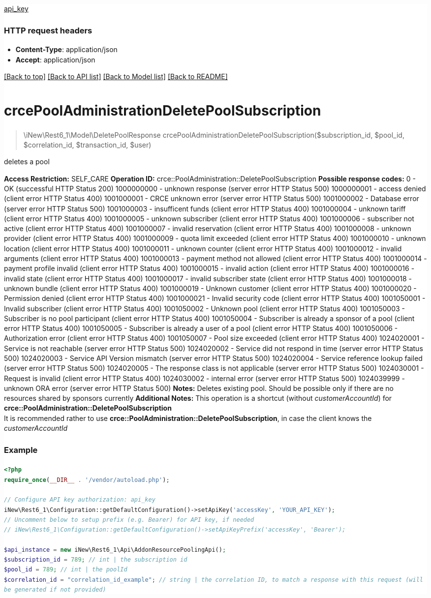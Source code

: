 [api_key](../../README.md#api_key)

### HTTP request headers

 - **Content-Type**: application/json
 - **Accept**: application/json

[[Back to top]](#) [[Back to API list]](../../README.md#documentation-for-api-endpoints) [[Back to Model list]](../../README.md#documentation-for-models) [[Back to README]](../../README.md)

# **crcePoolAdministrationDeletePoolSubscription**
> \iNew\Rest6_1\Model\DeletePoolResponse crcePoolAdministrationDeletePoolSubscription($subscription_id, $pool_id, $correlation_id, $transaction_id, $user)

deletes a pool

**Access Restriction:** SELF_CARE  **Operation ID:** crce::PoolAdministration::DeletePoolSubscription  **Possible response codes:**   0 - OK (successful HTTP Status 200)   1000000000 - unknown response (server error HTTP Status 500)   1000000001 - access denied (client error HTTP Status 400)   1001000001 - CRCE unknown error (server error HTTP Status 500)   1001000002 - Database error (server error HTTP Status 500)   1001000003 - insufficent funds (client error HTTP Status 400)   1001000004 - unknown tariff (client error HTTP Status 400)   1001000005 - unknown subscriber (client error HTTP Status 400)   1001000006 - subscriber not active (client error HTTP Status 400)   1001000007 - invalid reservation (client error HTTP Status 400)   1001000008 - unknown provider (client error HTTP Status 400)   1001000009 - quota limit exceeded (client error HTTP Status 400)   1001000010 - unknown location (client error HTTP Status 400)   1001000011 - unknown counter (client error HTTP Status 400)   1001000012 - invalid arguments (client error HTTP Status 400)   1001000013 - payment method not allowed (client error HTTP Status 400)   1001000014 - payment profile invalid (client error HTTP Status 400)   1001000015 - invalid action (client error HTTP Status 400)   1001000016 - invalid state (client error HTTP Status 400)   1001000017 - invalid subscriber state (client error HTTP Status 400)   1001000018 - unknown bundle (client error HTTP Status 400)   1001000019 - Unknown customer (client error HTTP Status 400)   1001000020 - Permission denied (client error HTTP Status 400)   1001000021 - Invalid security code (client error HTTP Status 400)   1001050001 - Invalid subscriber (client error HTTP Status 400)   1001050002 - Unknown pool (client error HTTP Status 400)   1001050003 - Subscriber is no pool participant (client error HTTP Status 400)   1001050004 - Subscriber is already a sponsor of a pool (client error HTTP Status 400)   1001050005 - Subscriber is already a user of a pool (client error HTTP Status 400)   1001050006 - Authorization error (client error HTTP Status 400)   1001050007 - Pool size exceeded (client error HTTP Status 400)   1024020001 - Service is not reachable (server error HTTP Status 500)   1024020002 - Service did not respond in time (server error HTTP Status 500)   1024020003 - Service API Version mismatch (server error HTTP Status 500)   1024020004 - Service reference lookup failed (server error HTTP Status 500)   1024020005 - The response class is not applicable (server error HTTP Status 500)   1024030001 - Request is invalid (client error HTTP Status 400)   1024030002 - internal error (server error HTTP Status 500)   1024039999 - unknown ORA error (server error HTTP Status 500)  **Notes:**   Deletes existing pool. Should be possible only if there are no resources shared by sponsors currently  **Additional Notes:**   This operation is a shortcut (without <i>customerAccountId</i>) for <b>crce::PoolAdministration::DeletePoolSubscription</b><br/>It is recommended rather to use <b>crce::PoolAdministration::DeletePoolSubscription</b>, in case the client knows the <i>customerAccountId</i>

### Example
```php
<?php
require_once(__DIR__ . '/vendor/autoload.php');

// Configure API key authorization: api_key
iNew\Rest6_1\Configuration::getDefaultConfiguration()->setApiKey('accessKey', 'YOUR_API_KEY');
// Uncomment below to setup prefix (e.g. Bearer) for API key, if needed
// iNew\Rest6_1\Configuration::getDefaultConfiguration()->setApiKeyPrefix('accessKey', 'Bearer');

$api_instance = new iNew\Rest6_1\Api\AddonResourcePoolingApi();
$subscription_id = 789; // int | the subscription id
$pool_id = 789; // int | the poolId
$correlation_id = "correlation_id_example"; // string | the correlation ID, to match a response with this request (will be generated if not provided)
```